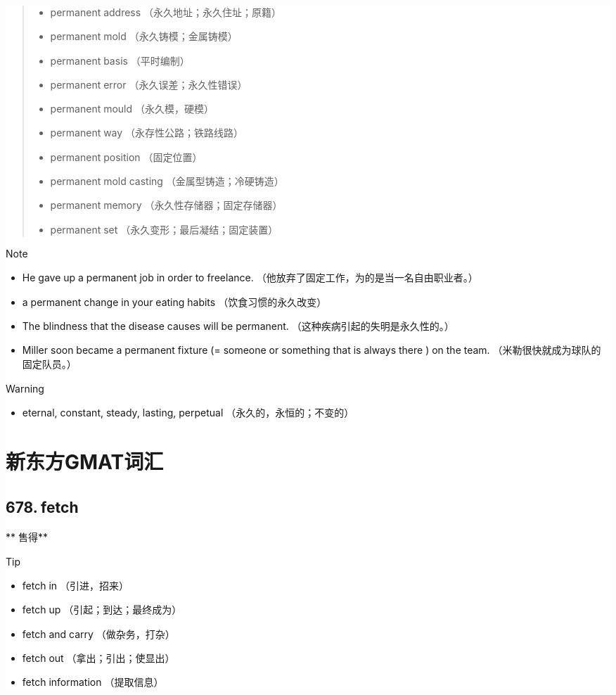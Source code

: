 > - permanent address （永久地址；永久住址；原籍）
>
> - permanent mold （永久铸模；金属铸模）
>
> - permanent basis （平时编制）
>
> - permanent error （永久误差；永久性错误）
>
> - permanent mould （永久模，硬模）
>
> - permanent way （永存性公路；铁路线路）
>
> - permanent position （固定位置）
>
> - permanent mold casting （金属型铸造；冷硬铸造）
>
> - permanent memory （永久性存储器；固定存储器）
>
> - permanent set （永久变形；最后凝结；固定装置）
>

> [!NOTE]
>
> - He gave up a permanent job in order to freelance. （他放弃了固定工作，为的是当一名自由职业者。）
>
> - a permanent change in your eating habits （饮食习惯的永久改变）
>
> - The blindness that the disease causes will be permanent. （这种疾病引起的失明是永久性的。）
>
> - Miller soon became a permanent fixture (= someone or something that is always there ) on the team. （米勒很快就成为球队的固定队员。）
>

> [!WARNING]
>
> - eternal, constant, steady, lasting, perpetual （永久的，永恒的；不变的）
>

# 新东方GMAT词汇

## 678. fetch

** 售得**

> [!TIP]
>
> - fetch in （引进，招来）
>
> - fetch up （引起；到达；最终成为）
>
> - fetch and carry （做杂务，打杂）
>
> - fetch out （拿出；引出；使显出）
>
> - fetch information （提取信息）
>
